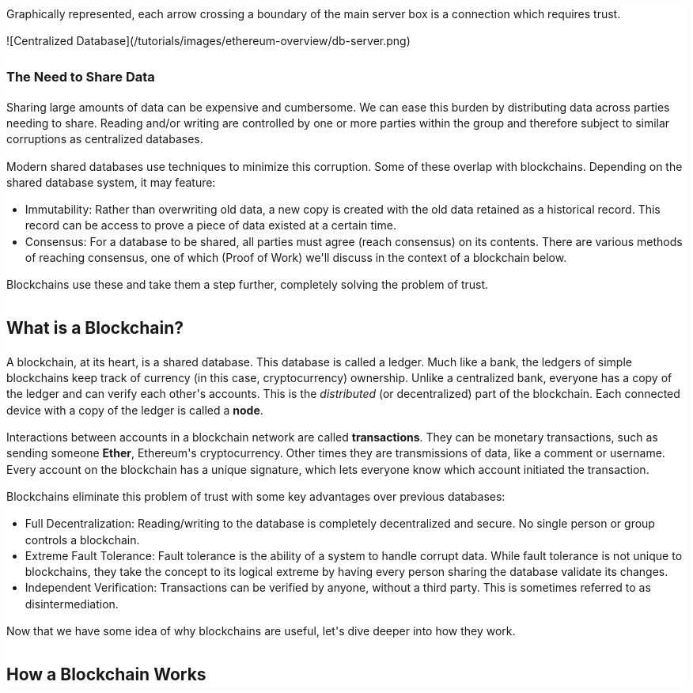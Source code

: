 Graphically represented, each arrow crossing a boundary of the main server box is a connection which requires trust.

<div class="container container-steps text-center">
  <div class="row">
    <div class="col-sm-6 col-sm-push-3">
      ![Centralized Database](/tutorials/images/ethereum-overview/db-server.png)
    </div>
  </div>
</div>

### The Need to Share Data

Sharing large amounts of data can be expensive and cumbersome. We can ease this burden by distributing data across parties needing to share. Reading and/or writing are controlled by one or more parties within the group and therefore subject to similar corruptions as centralized databases.

Modern shared databases use techniques to minimize this corruption. Some of these overlap with blockchains. Depending on the shared database system, it may feature:

*   Immutability: Rather than overwriting old data, a new copy is created with the old data retained as a historical record. This record can be access to prove a piece of data existed at a certain time.
*   Consensus: For a database to be shared, all parties must agree (reach consensus) on its contents. There are various methods of reaching consensus, one of which (Proof of Work) we'll discuss in the context of a blockchain below.

Blockchains use these and take them a step further, completely solving the problem of trust.

## What is a Blockchain?

A blockchain, at its heart, is a shared database. This database is called a ledger. Much like a bank, the ledgers of simple blockchains keep track of currency (in this case, cryptocurrency) ownership. Unlike a centralized bank, everyone has a copy of the ledger and can verify each other's accounts. This is the *distributed* (or decentralized) part of the blockchain. Each connected device with a copy of the ledger is called a **node**.

Interactions between accounts in a blockchain network are called **transactions**. They can be monetary transactions, such as sending someone **Ether**, Ethereum's cryptocurrency. Other times they are transmissions of data, like a comment or username. Every account on the blockchain has a unique signature, which lets everyone know which account initiated the transaction.

Blockchains eliminate this problem of trust with some key advantages over previous databases:

*   Full Decentralization: Reading/writing to the database is completely decentralized and secure. No single person or group controls a blockchain.
*   Extreme Fault Tolerance: Fault tolerance is the ability of a system to handle corrupt data. While fault tolerance is not unique to blockchains, they take the concept to its logical extreme by having every person sharing the database validate its changes.
*   Independent Verification: Transactions can be verified by anyone, without a third party. This is sometimes referred to as disintermediation.

Now that we have some idea of why blockchains are useful, let's dive deeper into how they work.

## How a Blockchain Works
